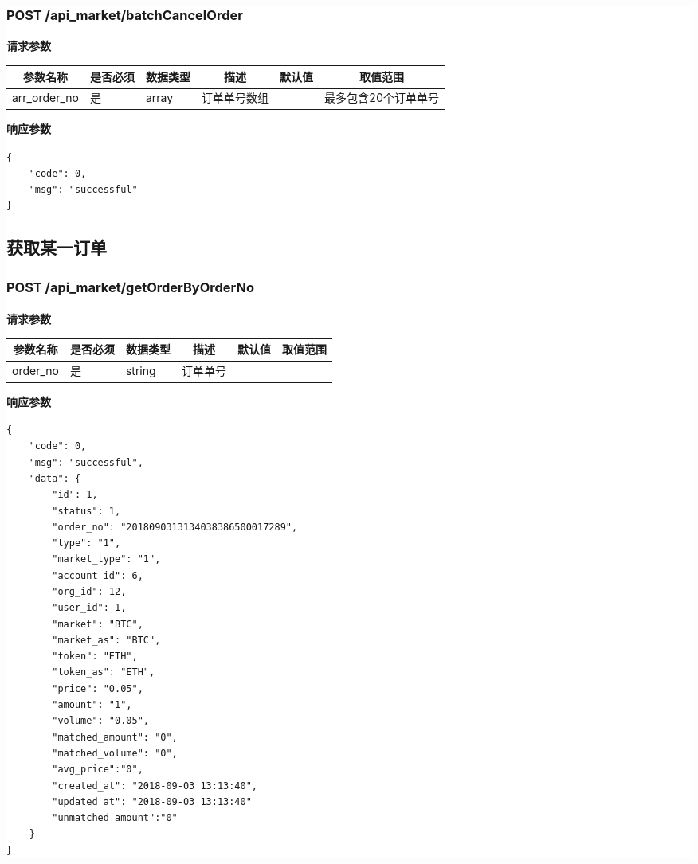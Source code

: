 ### POST /api_market/batchCancelOrder

**请求参数**

| 参数名称 | 是否必须 | 数据类型 | 描述 | 默认值 | 取值范围 |
| --- | --- | --- | --- | --- | --- |
| arr_order_no | 是 | array | 订单单号数组 |  | 最多包含20个订单单号 |

**响应参数**

```
{
    "code": 0,
    "msg": "successful"
}

```

## 获取某一订单

### POST /api_market/getOrderByOrderNo

**请求参数**

| 参数名称 | 是否必须 | 数据类型 | 描述 | 默认值 | 取值范围 |
| --- | --- | --- | --- | --- | --- |
| order_no | 是 | string | 订单单号 |  |  |

**响应参数**

```
{
    "code": 0,
    "msg": "successful",
    "data": {
        "id": 1,
        "status": 1,
        "order_no": "2018090313134038386500017289",
        "type": "1",
        "market_type": "1",
        "account_id": 6,
        "org_id": 12,
        "user_id": 1,
        "market": "BTC",
        "market_as": "BTC",
        "token": "ETH",
        "token_as": "ETH",
        "price": "0.05",
        "amount": "1",
        "volume": "0.05",
        "matched_amount": "0",
        "matched_volume": "0",
        "avg_price":"0",
        "created_at": "2018-09-03 13:13:40",
        "updated_at": "2018-09-03 13:13:40"
        "unmatched_amount":"0"
    }
}

```
